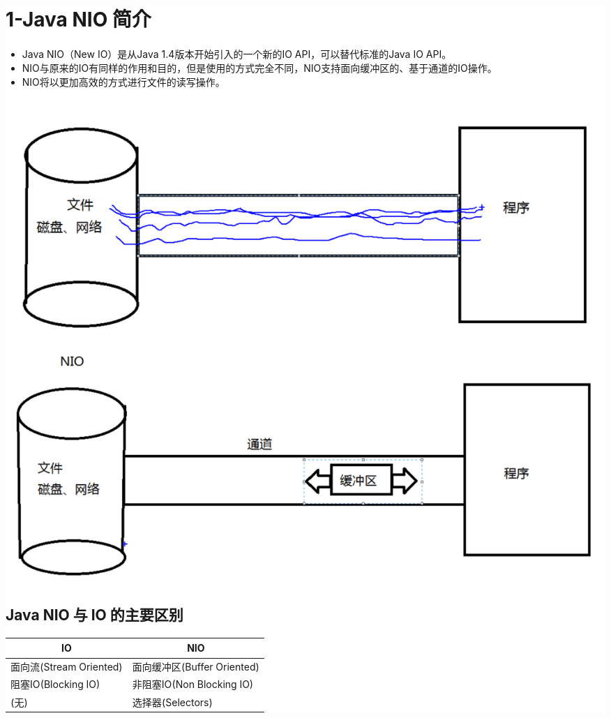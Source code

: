 # 1-Java NIO 简介

-  Java NIO（New IO）是从Java 1.4版本开始引入的一个新的IO API，可以替代标准的Java IO API。
- NIO与原来的IO有同样的作用和目的，但是使用的方式完全不同，NIO支持面向缓冲区的、基于通道的IO操作。
- NIO将以更加高效的方式进行文件的读写操作。

![image-20210706000632269](assets/image-20210706000632269.png)

![image-20210706001151143](assets/image-20210706001151143.png)





## Java NIO 与 IO 的主要区别

| IO                      | NIO                         |
| ----------------------- | --------------------------- |
| 面向流(Stream Oriented) | 面向缓冲区(Buffer Oriented) |
| 阻塞IO(Blocking IO)     | 非阻塞IO(Non Blocking IO)   |
| (无)                    | 选择器(Selectors)           |
